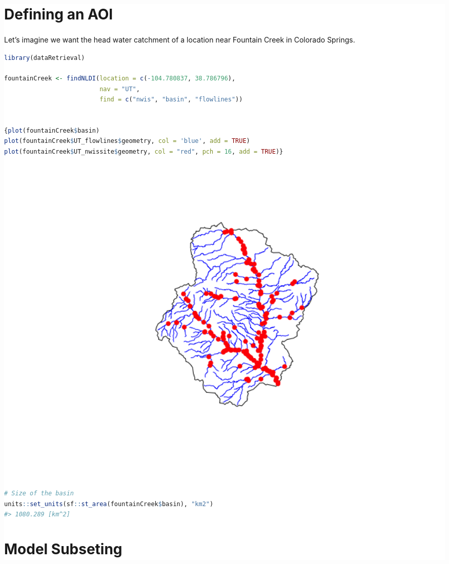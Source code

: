 # Defining an AOI

Let’s imagine we want the head water catchment of a location near
Fountain Creek in Colorado Springs.

``` r
library(dataRetrieval)

fountainCreek <- findNLDI(location = c(-104.780837, 38.786796), 
                          nav = "UT", 
                          find = c("nwis", "basin", "flowlines"))


{plot(fountainCreek$basin)
plot(fountainCreek$UT_flowlines$geometry, col = 'blue', add = TRUE)
plot(fountainCreek$UT_nwissite$geometry, col = "red", pch = 16, add = TRUE)}
```

<img src="man/figures/README-unnamed-chunk-3-1.png" width="100%" />

``` r
# Size of the basin
units::set_units(sf::st_area(fountainCreek$basin), "km2")
#> 1080.289 [km^2]
```

# Model Subseting
